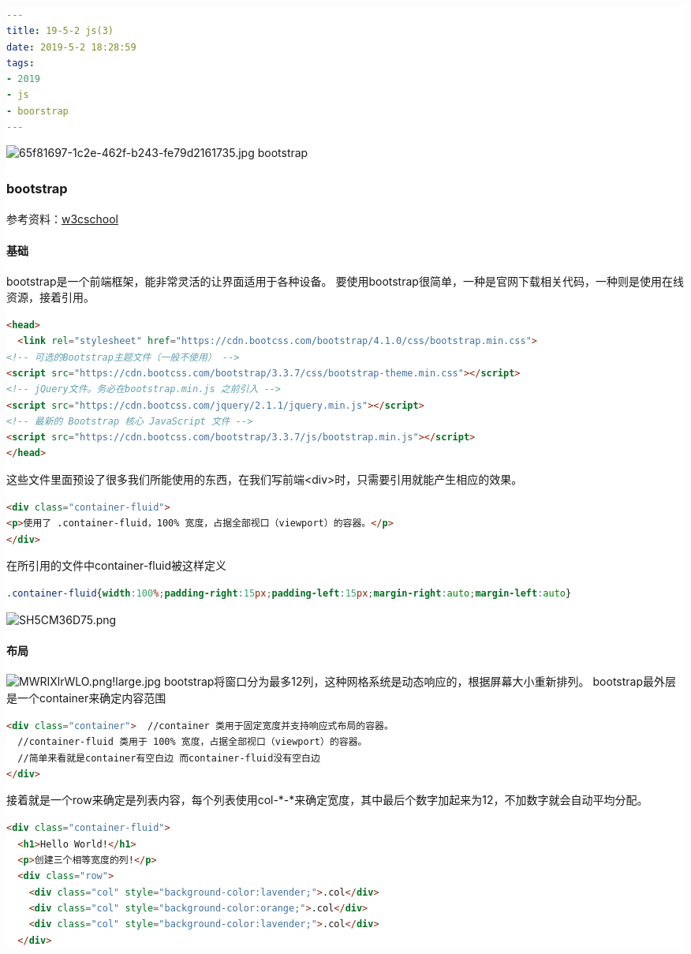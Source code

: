 ```yaml
---
title: 19-5-2 js(3)
date: 2019-5-2 18:28:59
tags: 
- 2019
- js
- boorstrap
---
```



![65f81697-1c2e-462f-b243-fe79d2161735.jpg](https://i.loli.net/2019/05/19/5ce1437798a1f34152.jpg)
bootstrap

### bootstrap
参考资料：[w3cschool](https://www.w3cschool.cn/bootstrap4/)
#### 基础
bootstrap是一个前端框架，能非常灵活的让界面适用于各种设备。
要使用bootstrap很简单，一种是官网下载相关代码，一种则是使用在线资源，接着引用。
```html
<head>
  <link rel="stylesheet" href="https://cdn.bootcss.com/bootstrap/4.1.0/css/bootstrap.min.css">
<!-- 可选的Bootstrap主题文件（一般不使用） -->
<script src="https://cdn.bootcss.com/bootstrap/3.3.7/css/bootstrap-theme.min.css"></script>
<!-- jQuery文件。务必在bootstrap.min.js 之前引入 -->
<script src="https://cdn.bootcss.com/jquery/2.1.1/jquery.min.js"></script>
<!-- 最新的 Bootstrap 核心 JavaScript 文件 -->
<script src="https://cdn.bootcss.com/bootstrap/3.3.7/js/bootstrap.min.js"></script>
</head>
```
这些文件里面预设了很多我们所能使用的东西，在我们写前端<div\>时，只需要引用就能产生相应的效果。
```html
<div class="container-fluid">
<p>使用了 .container-fluid，100% 宽度，占据全部视口（viewport）的容器。</p>
</div>
```
在所引用的文件中container-fluid被这样定义
```css
.container-fluid{width:100%;padding-right:15px;padding-left:15px;margin-right:auto;margin-left:auto}
```
![SH5CM36D75.png](https://i.loli.net/2019/05/18/5cdf63119474151101.png)
#### 布局
![MWRIXlrWLO.png!large.jpg](https://i.loli.net/2019/05/18/5cdf629aee29396689.jpg)
bootstrap将窗口分为最多12列，这种网格系统是动态响应的，根据屏幕大小重新排列。
bootstrap最外层是一个container来确定内容范围
```html
<div class="container">  //container 类用于固定宽度并支持响应式布局的容器。
  //container-fluid 类用于 100% 宽度，占据全部视口（viewport）的容器。
  //简单来看就是container有空白边 而container-fluid没有空白边
</div>
```
接着就是一个row来确定是列表内容，每个列表使用col-\*-\*来确定宽度，其中最后个数字加起来为12，不加数字就会自动平均分配。
```html
<div class="container-fluid">
  <h1>Hello World!</h1>
  <p>创建三个相等宽度的列!</p>
  <div class="row">
    <div class="col" style="background-color:lavender;">.col</div>
    <div class="col" style="background-color:orange;">.col</div>
    <div class="col" style="background-color:lavender;">.col</div>
  </div>
```